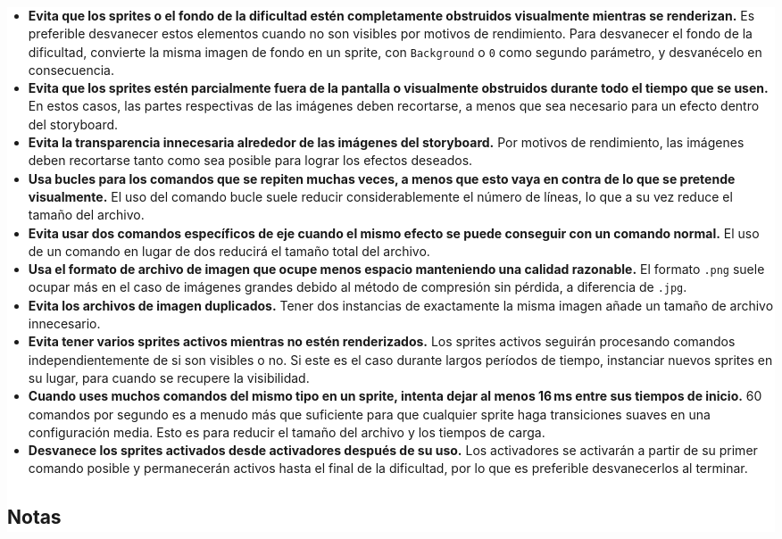   - **Evita que los sprites o el fondo de la dificultad estén completamente obstruidos visualmente mientras se renderizan.** Es preferible desvanecer estos elementos cuando no son visibles por motivos de rendimiento. Para desvanecer el fondo de la dificultad, convierte la misma imagen de fondo en un sprite, con `Background` o `0` como segundo parámetro, y desvanécelo en consecuencia.
  - **Evita que los sprites estén parcialmente fuera de la pantalla o visualmente obstruidos durante todo el tiempo que se usen.** En estos casos, las partes respectivas de las imágenes deben recortarse, a menos que sea necesario para un efecto dentro del storyboard.
  - **Evita la transparencia innecesaria alrededor de las imágenes del storyboard.** Por motivos de rendimiento, las imágenes deben recortarse tanto como sea posible para lograr los efectos deseados.
  - **Usa bucles para los comandos que se repiten muchas veces, a menos que esto vaya en contra de lo que se pretende visualmente.** El uso del comando bucle suele reducir considerablemente el número de líneas, lo que a su vez reduce el tamaño del archivo.
  - **Evita usar dos comandos específicos de eje cuando el mismo efecto se puede conseguir con un comando normal.** El uso de un comando en lugar de dos reducirá el tamaño total del archivo.
  - **Usa el formato de archivo de imagen que ocupe menos espacio manteniendo una calidad razonable.** El formato `.png` suele ocupar más en el caso de imágenes grandes debido al método de compresión sin pérdida, a diferencia de `.jpg`.
  - **Evita los archivos de imagen duplicados.** Tener dos instancias de exactamente la misma imagen añade un tamaño de archivo innecesario.
  - **Evita tener varios sprites activos mientras no estén renderizados.** Los sprites activos seguirán procesando comandos independientemente de si son visibles o no. Si este es el caso durante largos períodos de tiempo, instanciar nuevos sprites en su lugar, para cuando se recupere la visibilidad.
  - **Cuando uses muchos comandos del mismo tipo en un sprite, intenta dejar al menos 16 ms entre sus tiempos de inicio.** 60 comandos por segundo es a menudo más que suficiente para que cualquier sprite haga transiciones suaves en una configuración media. Esto es para reducir el tamaño del archivo y los tiempos de carga.
  - **Desvanece los sprites activados desde activadores después de su uso.** Los activadores se activarán a partir de su primer comando posible y permanecerán activos hasta el final de la dificultad, por lo que es preferible desvanecerlos al terminar.

## Notas

[^character-voice-actor]: `CV` (Character Voice) es usado cuando la canción es cantada como personaje por la actriz de voz del personaje. `VO` (Voice Over) es usado cuando una canción es cantada como personaje por otra persona diferente a la actriz de voz del personaje.
[^maximum-dimensions]: Los fondos que también son usados como imágenes para el storyboard pueden seguir [la regla de dimensiones máximas para imágenes de storyboards](/wiki/Ranking_criteria#reglas.7) en su lugar.
[^normal-vs-addition]: Los [hitsounds](/wiki/Beatmapping/Hitsound) consisten en una muestra *hitnormal* siempre presente, y cualquier combinación de *adiciones* de muestra de whistle, finish o clap.
[^songs-comp-note]: Las siguientes reglas no afectan a las [compilaciones de canciones](/wiki/Beatmap/Song_compilation).
